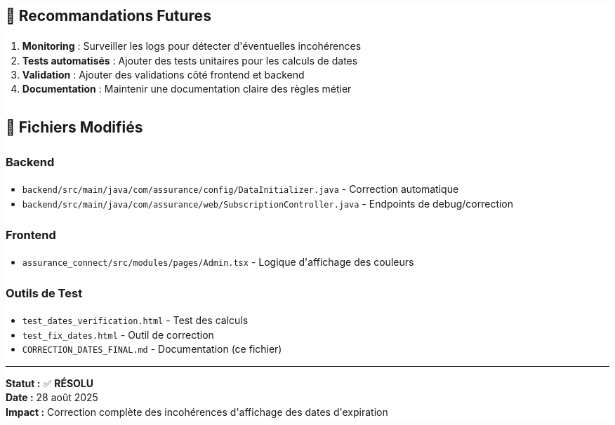 ## 📝 Recommandations Futures

1. **Monitoring** : Surveiller les logs pour détecter d'éventuelles incohérences
2. **Tests automatisés** : Ajouter des tests unitaires pour les calculs de dates
3. **Validation** : Ajouter des validations côté frontend et backend
4. **Documentation** : Maintenir une documentation claire des règles métier

## 🔗 Fichiers Modifiés

### Backend
- `backend/src/main/java/com/assurance/config/DataInitializer.java` - Correction automatique
- `backend/src/main/java/com/assurance/web/SubscriptionController.java` - Endpoints de debug/correction

### Frontend
- `assurance_connect/src/modules/pages/Admin.tsx` - Logique d'affichage des couleurs

### Outils de Test
- `test_dates_verification.html` - Test des calculs
- `test_fix_dates.html` - Outil de correction
- `CORRECTION_DATES_FINAL.md` - Documentation (ce fichier)

---

**Statut :** ✅ **RÉSOLU**  
**Date :** 28 août 2025  
**Impact :** Correction complète des incohérences d'affichage des dates d'expiration
